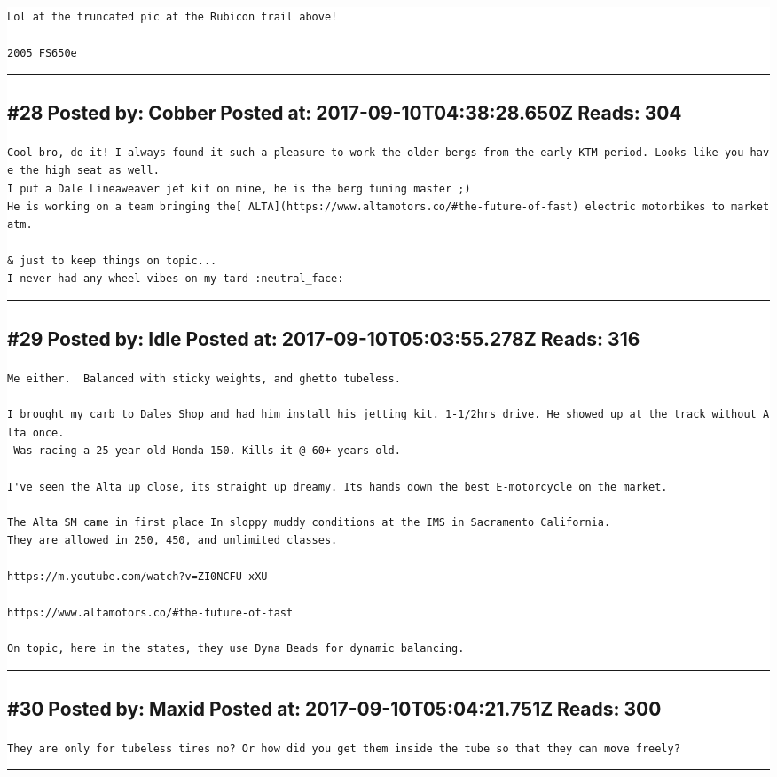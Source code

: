 ```
Lol at the truncated pic at the Rubicon trail above!

2005 FS650e
```

---
## \#28 Posted by: Cobber Posted at: 2017-09-10T04:38:28.650Z Reads: 304

```
Cool bro, do it! I always found it such a pleasure to work the older bergs from the early KTM period. Looks like you have the high seat as well.
I put a Dale Lineaweaver jet kit on mine, he is the berg tuning master ;)
He is working on a team bringing the[ ALTA](https://www.altamotors.co/#the-future-of-fast) electric motorbikes to market atm.

& just to keep things on topic...
I never had any wheel vibes on my tard :neutral_face:
```

---
## \#29 Posted by: Idle Posted at: 2017-09-10T05:03:55.278Z Reads: 316

```
Me either.  Balanced with sticky weights, and ghetto tubeless.

I brought my carb to Dales Shop and had him install his jetting kit. 1-1/2hrs drive. He showed up at the track without Alta once. 
 Was racing a 25 year old Honda 150. Kills it @ 60+ years old.

I've seen the Alta up close, its straight up dreamy. Its hands down the best E-motorcycle on the market. 

The Alta SM came in first place In sloppy muddy conditions at the IMS in Sacramento California. 
They are allowed in 250, 450, and unlimited classes.

https://m.youtube.com/watch?v=ZI0NCFU-xXU

https://www.altamotors.co/#the-future-of-fast

On topic, here in the states, they use Dyna Beads for dynamic balancing.
```

---
## \#30 Posted by: Maxid Posted at: 2017-09-10T05:04:21.751Z Reads: 300

```
They are only for tubeless tires no? Or how did you get them inside the tube so that they can move freely?
```

---
